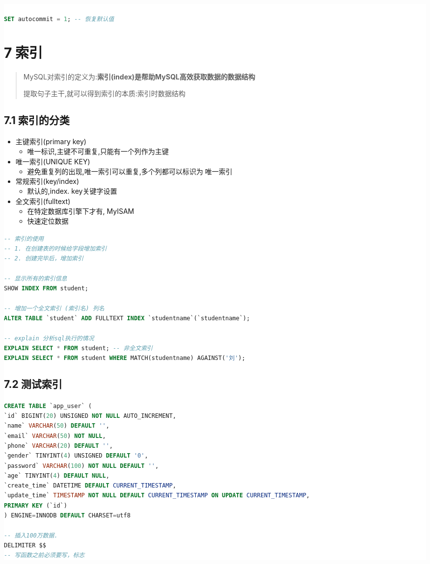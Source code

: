 ```sql

SET autocommit = 1; -- 恢复默认值
```





# 7 索引

>   MySQL对索引的定义为:**索引(index)是帮助MySQL高效获取数据的数据结构**
>
>   提取句子主干,就可以得到索引的本质:索引时数据结构



## 7.1 索引的分类

-   主键索引(primary key)
    -   唯一标识,主键不可重复,只能有一个列作为主键
-   唯一索引(UNIQUE KEY)
    -   避免重复列的出现,唯一索引可以重复,多个列都可以标识为 唯一索引
-   常规索引(key/index)
    -   默认的,index. key关键字设置
-   全文索引(fulltext)
    -   在特定数据库引擎下才有, MyISAM
    -   快速定位数据

```sql
-- 索引的使用
-- 1. 在创建表的时候给字段增加索引
-- 2. 创建完毕后，增加索引

-- 显示所有的索引信息
SHOW INDEX FROM student;

-- 增加一个全文索引 (索引名) 列名
ALTER TABLE `student` ADD FULLTEXT INDEX `studentname`(`studentname`);

-- explain 分析sql执行的情况
EXPLAIN SELECT * FROM student; -- 非全文索引
EXPLAIN SELECT * FROM student WHERE MATCH(studentname) AGAINST('刘');
```





## 7.2 测试索引

```sql
CREATE TABLE `app_user` (
`id` BIGINT(20) UNSIGNED NOT NULL AUTO_INCREMENT,
`name` VARCHAR(50) DEFAULT '',
`email` VARCHAR(50) NOT NULL,
`phone` VARCHAR(20) DEFAULT '',
`gender` TINYINT(4) UNSIGNED DEFAULT '0',
`password` VARCHAR(100) NOT NULL DEFAULT '',
`age` TINYINT(4) DEFAULT NULL,
`create_time` DATETIME DEFAULT CURRENT_TIMESTAMP,
`update_time` TIMESTAMP NOT NULL DEFAULT CURRENT_TIMESTAMP ON UPDATE CURRENT_TIMESTAMP,
PRIMARY KEY (`id`)
) ENGINE=INNODB DEFAULT CHARSET=utf8

-- 插入100万数据.
DELIMITER $$
-- 写函数之前必须要写，标志
```